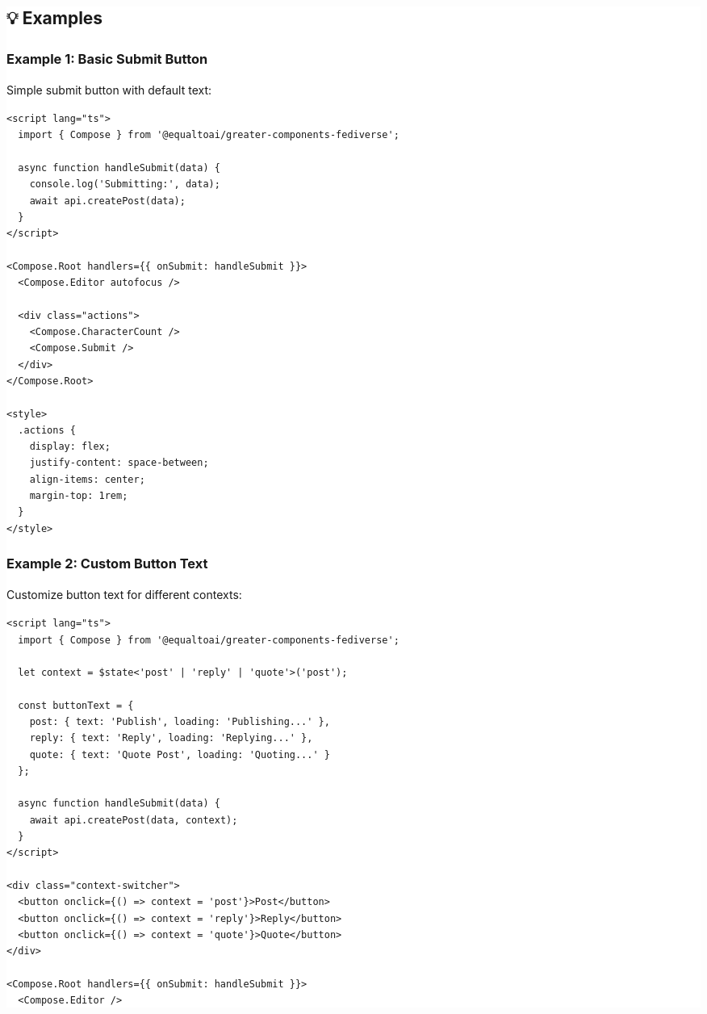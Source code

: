 ## 💡 Examples

### **Example 1: Basic Submit Button**

Simple submit button with default text:

```svelte
<script lang="ts">
  import { Compose } from '@equaltoai/greater-components-fediverse';

  async function handleSubmit(data) {
    console.log('Submitting:', data);
    await api.createPost(data);
  }
</script>

<Compose.Root handlers={{ onSubmit: handleSubmit }}>
  <Compose.Editor autofocus />
  
  <div class="actions">
    <Compose.CharacterCount />
    <Compose.Submit />
  </div>
</Compose.Root>

<style>
  .actions {
    display: flex;
    justify-content: space-between;
    align-items: center;
    margin-top: 1rem;
  }
</style>
```

### **Example 2: Custom Button Text**

Customize button text for different contexts:

```svelte
<script lang="ts">
  import { Compose } from '@equaltoai/greater-components-fediverse';

  let context = $state<'post' | 'reply' | 'quote'>('post');

  const buttonText = {
    post: { text: 'Publish', loading: 'Publishing...' },
    reply: { text: 'Reply', loading: 'Replying...' },
    quote: { text: 'Quote Post', loading: 'Quoting...' }
  };

  async function handleSubmit(data) {
    await api.createPost(data, context);
  }
</script>

<div class="context-switcher">
  <button onclick={() => context = 'post'}>Post</button>
  <button onclick={() => context = 'reply'}>Reply</button>
  <button onclick={() => context = 'quote'}>Quote</button>
</div>

<Compose.Root handlers={{ onSubmit: handleSubmit }}>
  <Compose.Editor />
```